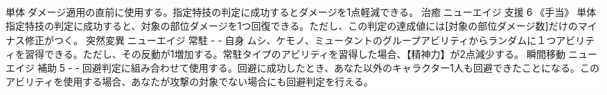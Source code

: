 <td data-title="対象">単体</td>

<td data-title="効果">ダメージ適用の直前に使用する。指定特技の判定に成功するとダメージを1点軽減できる。</td>

</tr>

<tr>

<td class="txt-center">治癒</td>

<td data-title="グループ">ニューエイジ</td>

<td data-title="タイプ">支援</td>

<td data-title="反動">6</td>

<td data-title="指定特技">《手当》</td>

<td data-title="対象">単体</td>

<td data-title="効果">指定特技の判定に成功すると、対象の部位ダメージを1つ回復できる。ただし、この判定の達成値には[対象の部位ダメージ数]だけのマイナス修正がつく。</td>

</tr>

<tr>

<td class="txt-center">突然変異</td>

<td data-title="グループ">ニューエイジ</td>

<td data-title="タイプ">常駐</td>

<td data-title="反動">-</td>

<td data-title="指定特技">-</td>

<td data-title="対象">自身</td>

<td data-title="効果">ムシ、ケモノ、ミュータントのグループアビリティからランダムに１つアビリティを習得できる。ただし、その反動が1増加する。常駐タイプのアビリティを習得した場合、【精神力】が2点減少する。</td>

</tr>

<tr>

<td class="txt-center">瞬間移動</td>

<td data-title="グループ">ニューエイジ</td>

<td data-title="タイプ">補助</td>

<td data-title="反動">5</td>

<td data-title="指定特技">-</td>

<td data-title="対象">-</td>

<td data-title="効果">回避判定に組み合わせて使用する。回避に成功したとき、あなた以外のキャラクター1人も回避できたことになる。このアビリティを使用する場合、あなたが攻撃の対象でない場合にも回避判定を行える。</td>

</tr>

</tbody>

</table>
